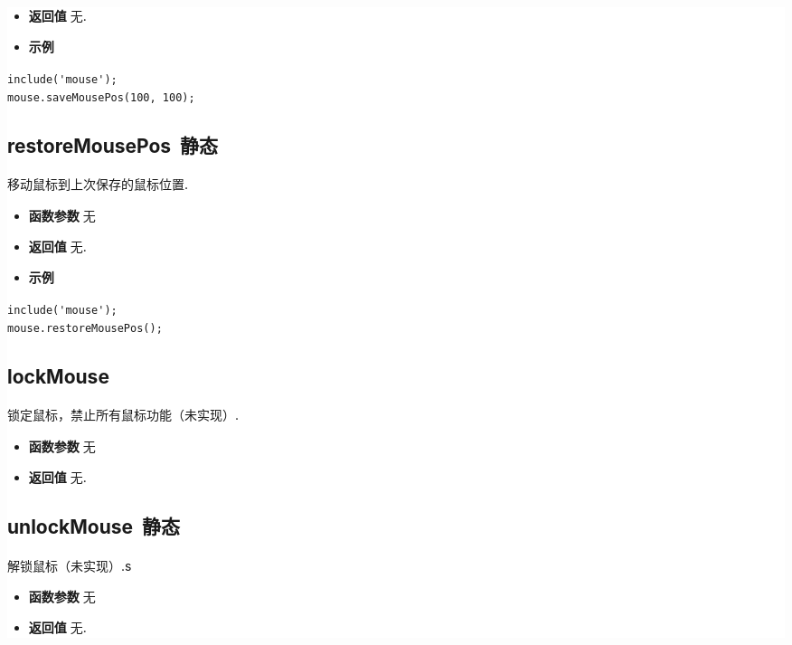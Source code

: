* **返回值**
   无. 

* **示例**

```html
include('mouse');
mouse.saveMousePos(100, 100);

```


<div class="adoc" id="div_saveMousePos"></div>


## restoreMousePos &nbsp;<span class="label label-static">静态</span> 

  移动鼠标到上次保存的鼠标位置.
  
* **函数参数**  无

* **返回值**
   无. 

* **示例**

```html
include('mouse');
mouse.restoreMousePos();

```


<div class="adoc" id="div_restoreMousePos"></div>


## lockMouse &nbsp;
  锁定鼠标，禁止所有鼠标功能（未实现）.
  
* **函数参数**  无

* **返回值**
   无. 



<div class="adoc" id="div_lockMouse"></div>


## unlockMouse &nbsp;<span class="label label-static">静态</span> 

  解锁鼠标（未实现）.s
  
* **函数参数**  无

* **返回值**
   无. 

